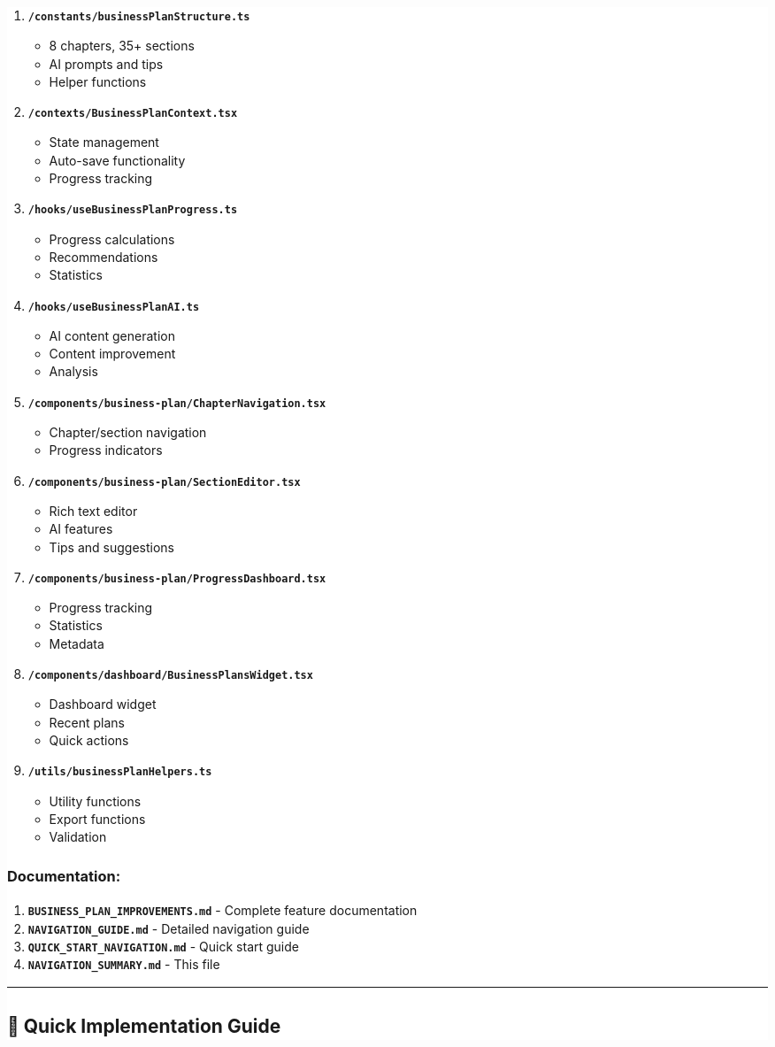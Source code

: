 1. **`/constants/businessPlanStructure.ts`**
   - 8 chapters, 35+ sections
   - AI prompts and tips
   - Helper functions

2. **`/contexts/BusinessPlanContext.tsx`**
   - State management
   - Auto-save functionality
   - Progress tracking

3. **`/hooks/useBusinessPlanProgress.ts`**
   - Progress calculations
   - Recommendations
   - Statistics

4. **`/hooks/useBusinessPlanAI.ts`**
   - AI content generation
   - Content improvement
   - Analysis

5. **`/components/business-plan/ChapterNavigation.tsx`**
   - Chapter/section navigation
   - Progress indicators

6. **`/components/business-plan/SectionEditor.tsx`**
   - Rich text editor
   - AI features
   - Tips and suggestions

7. **`/components/business-plan/ProgressDashboard.tsx`**
   - Progress tracking
   - Statistics
   - Metadata

8. **`/components/dashboard/BusinessPlansWidget.tsx`**
   - Dashboard widget
   - Recent plans
   - Quick actions

9. **`/utils/businessPlanHelpers.ts`**
   - Utility functions
   - Export functions
   - Validation

### **Documentation:**

1. **`BUSINESS_PLAN_IMPROVEMENTS.md`** - Complete feature documentation
2. **`NAVIGATION_GUIDE.md`** - Detailed navigation guide
3. **`QUICK_START_NAVIGATION.md`** - Quick start guide
4. **`NAVIGATION_SUMMARY.md`** - This file

---

## 🚀 Quick Implementation Guide
